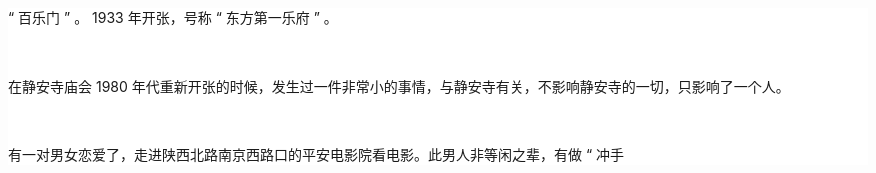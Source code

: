   </span>
  <span class="s2">
   “
  </span>
  <span class="s1">
   百乐门
  </span>
  <span class="s2">
   ”
  </span>
  <span class="s1">
   。
  </span>
  <span class="s2">
   1933
  </span>
  <span class="s1">
   年开张，号称
  </span>
  <span class="s2">
   “
  </span>
  <span class="s1">
   东方第一乐府
  </span>
  <span class="s2">
   ”
  </span>
  <span class="s1">
   。
  </span>
 </p>
 <p class="p1">
  <span class="s1">
  </span>
  <br/>
 </p>
 <p class="p2">
  <span class="s1">
   在静安寺庙会
  </span>
  <span class="s2">
   1980
  </span>
  <span class="s1">
   年代重新开张的时候，发生过一件非常小的事情，与静安寺有关，不影响静安寺的一切，只影响了一个人。
  </span>
 </p>
 <p class="p1">
  <span class="s1">
  </span>
  <br/>
 </p>
 <p class="p2">
  <span class="s1">
   有一对男女恋爱了，走进陕西北路南京西路口的平安电影院看电影。此男人非等闲之辈，有做
  </span>
  <span class="s2">
   “
  </span>
  <span class="s1">
   冲手
  </span>
  <span class="s2">